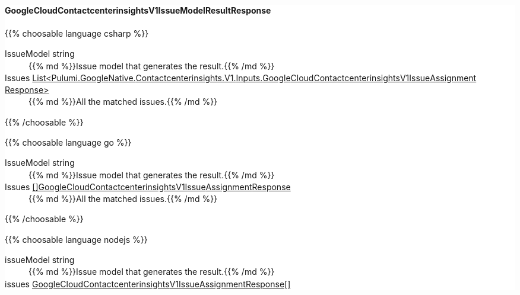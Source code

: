 <h4 id="googlecloudcontactcenterinsightsv1issuemodelresultresponse">Google<wbr>Cloud<wbr>Contactcenterinsights<wbr>V1Issue<wbr>Model<wbr>Result<wbr>Response</h4>



{{% choosable language csharp %}}
<dl class="resources-properties"><dt class="property-required"
            title="Required">
        <span id="issuemodel_csharp">
<a href="#issuemodel_csharp" style="color: inherit; text-decoration: inherit;">Issue<wbr>Model</a>
</span>
        <span class="property-indicator"></span>
        <span class="property-type">string</span>
    </dt>
    <dd>{{% md %}}Issue model that generates the result.{{% /md %}}</dd><dt class="property-required"
            title="Required">
        <span id="issues_csharp">
<a href="#issues_csharp" style="color: inherit; text-decoration: inherit;">Issues</a>
</span>
        <span class="property-indicator"></span>
        <span class="property-type"><a href="#googlecloudcontactcenterinsightsv1issueassignmentresponse">List&lt;Pulumi.<wbr>Google<wbr>Native.<wbr>Contactcenterinsights.<wbr>V1.<wbr>Inputs.<wbr>Google<wbr>Cloud<wbr>Contactcenterinsights<wbr>V1Issue<wbr>Assignment<wbr>Response&gt;</a></span>
    </dt>
    <dd>{{% md %}}All the matched issues.{{% /md %}}</dd></dl>
{{% /choosable %}}

{{% choosable language go %}}
<dl class="resources-properties"><dt class="property-required"
            title="Required">
        <span id="issuemodel_go">
<a href="#issuemodel_go" style="color: inherit; text-decoration: inherit;">Issue<wbr>Model</a>
</span>
        <span class="property-indicator"></span>
        <span class="property-type">string</span>
    </dt>
    <dd>{{% md %}}Issue model that generates the result.{{% /md %}}</dd><dt class="property-required"
            title="Required">
        <span id="issues_go">
<a href="#issues_go" style="color: inherit; text-decoration: inherit;">Issues</a>
</span>
        <span class="property-indicator"></span>
        <span class="property-type"><a href="#googlecloudcontactcenterinsightsv1issueassignmentresponse">[]Google<wbr>Cloud<wbr>Contactcenterinsights<wbr>V1Issue<wbr>Assignment<wbr>Response</a></span>
    </dt>
    <dd>{{% md %}}All the matched issues.{{% /md %}}</dd></dl>
{{% /choosable %}}

{{% choosable language nodejs %}}
<dl class="resources-properties"><dt class="property-required"
            title="Required">
        <span id="issuemodel_nodejs">
<a href="#issuemodel_nodejs" style="color: inherit; text-decoration: inherit;">issue<wbr>Model</a>
</span>
        <span class="property-indicator"></span>
        <span class="property-type">string</span>
    </dt>
    <dd>{{% md %}}Issue model that generates the result.{{% /md %}}</dd><dt class="property-required"
            title="Required">
        <span id="issues_nodejs">
<a href="#issues_nodejs" style="color: inherit; text-decoration: inherit;">issues</a>
</span>
        <span class="property-indicator"></span>
        <span class="property-type"><a href="#googlecloudcontactcenterinsightsv1issueassignmentresponse">Google<wbr>Cloud<wbr>Contactcenterinsights<wbr>V1Issue<wbr>Assignment<wbr>Response[]</a></span>
    </dt>